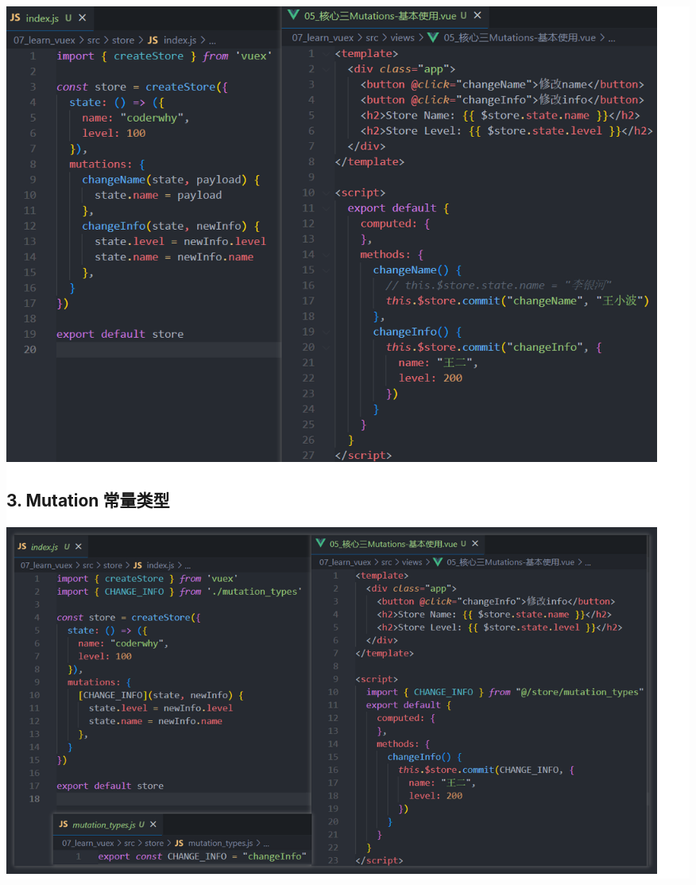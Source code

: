   <img src="./assets/image-20220806170950378.png" alt="image-20220806170950378" style="zoom:80%;" />

## 3. Mutation 常量类型

<img src="./assets/image-20220806174836360.png" alt="image-20220806174836360" style="zoom:80%;" />
